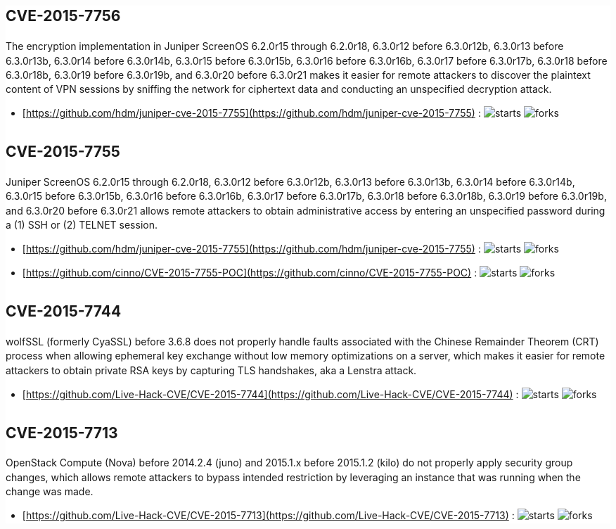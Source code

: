 ## CVE-2015-7756
 The encryption implementation in Juniper ScreenOS 6.2.0r15 through 6.2.0r18, 6.3.0r12 before 6.3.0r12b, 6.3.0r13 before 6.3.0r13b, 6.3.0r14 before 6.3.0r14b, 6.3.0r15 before 6.3.0r15b, 6.3.0r16 before 6.3.0r16b, 6.3.0r17 before 6.3.0r17b, 6.3.0r18 before 6.3.0r18b, 6.3.0r19 before 6.3.0r19b, and 6.3.0r20 before 6.3.0r21 makes it easier for remote attackers to discover the plaintext content of VPN sessions by sniffing the network for ciphertext data and conducting an unspecified decryption attack.



- [https://github.com/hdm/juniper-cve-2015-7755](https://github.com/hdm/juniper-cve-2015-7755) :  ![starts](https://img.shields.io/github/stars/hdm/juniper-cve-2015-7755.svg) ![forks](https://img.shields.io/github/forks/hdm/juniper-cve-2015-7755.svg)

## CVE-2015-7755
 Juniper ScreenOS 6.2.0r15 through 6.2.0r18, 6.3.0r12 before 6.3.0r12b, 6.3.0r13 before 6.3.0r13b, 6.3.0r14 before 6.3.0r14b, 6.3.0r15 before 6.3.0r15b, 6.3.0r16 before 6.3.0r16b, 6.3.0r17 before 6.3.0r17b, 6.3.0r18 before 6.3.0r18b, 6.3.0r19 before 6.3.0r19b, and 6.3.0r20 before 6.3.0r21 allows remote attackers to obtain administrative access by entering an unspecified password during a (1) SSH or (2) TELNET session.



- [https://github.com/hdm/juniper-cve-2015-7755](https://github.com/hdm/juniper-cve-2015-7755) :  ![starts](https://img.shields.io/github/stars/hdm/juniper-cve-2015-7755.svg) ![forks](https://img.shields.io/github/forks/hdm/juniper-cve-2015-7755.svg)

- [https://github.com/cinno/CVE-2015-7755-POC](https://github.com/cinno/CVE-2015-7755-POC) :  ![starts](https://img.shields.io/github/stars/cinno/CVE-2015-7755-POC.svg) ![forks](https://img.shields.io/github/forks/cinno/CVE-2015-7755-POC.svg)

## CVE-2015-7744
 wolfSSL (formerly CyaSSL) before 3.6.8 does not properly handle faults associated with the Chinese Remainder Theorem (CRT) process when allowing ephemeral key exchange without low memory optimizations on a server, which makes it easier for remote attackers to obtain private RSA keys by capturing TLS handshakes, aka a Lenstra attack.



- [https://github.com/Live-Hack-CVE/CVE-2015-7744](https://github.com/Live-Hack-CVE/CVE-2015-7744) :  ![starts](https://img.shields.io/github/stars/Live-Hack-CVE/CVE-2015-7744.svg) ![forks](https://img.shields.io/github/forks/Live-Hack-CVE/CVE-2015-7744.svg)

## CVE-2015-7713
 OpenStack Compute (Nova) before 2014.2.4 (juno) and 2015.1.x before 2015.1.2 (kilo) do not properly apply security group changes, which allows remote attackers to bypass intended restriction by leveraging an instance that was running when the change was made.



- [https://github.com/Live-Hack-CVE/CVE-2015-7713](https://github.com/Live-Hack-CVE/CVE-2015-7713) :  ![starts](https://img.shields.io/github/stars/Live-Hack-CVE/CVE-2015-7713.svg) ![forks](https://img.shields.io/github/forks/Live-Hack-CVE/CVE-2015-7713.svg)
